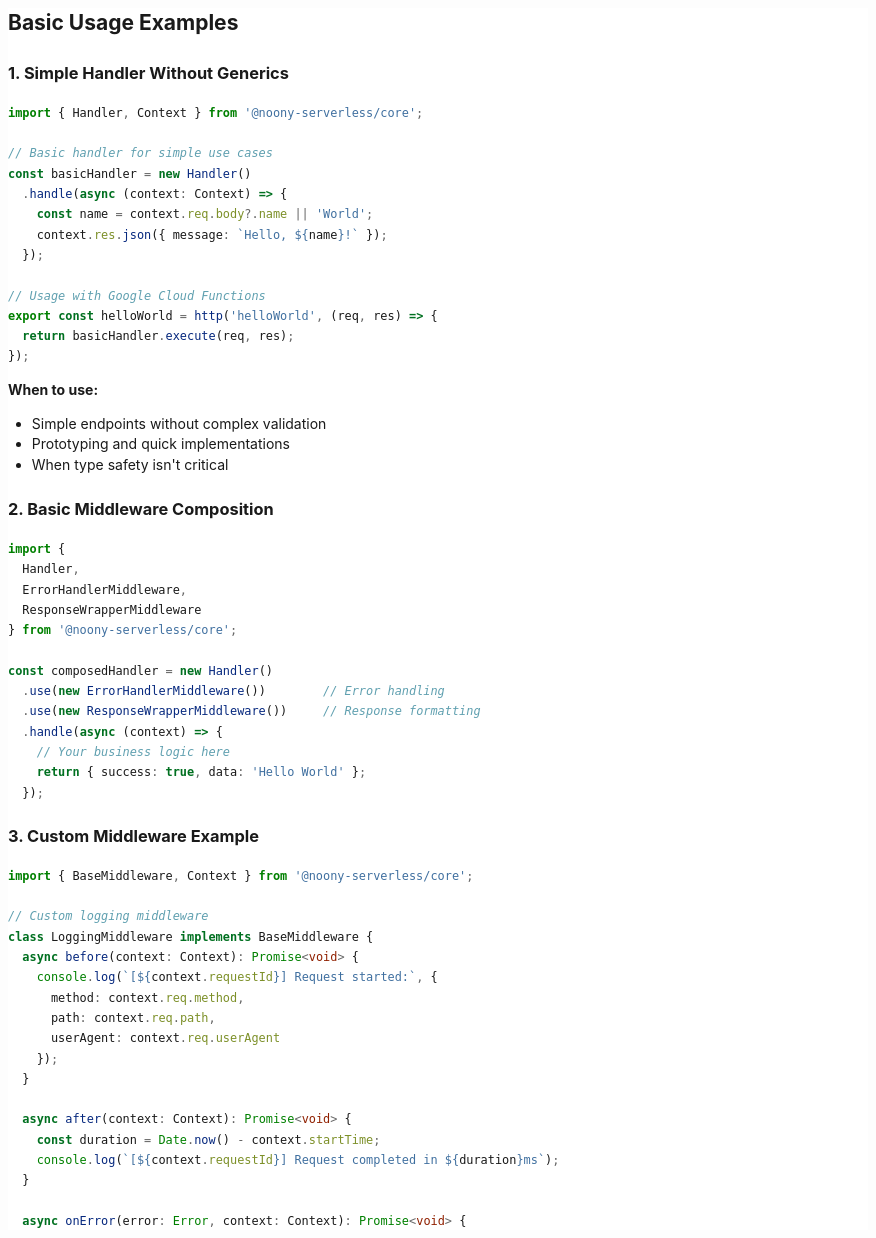 ## Basic Usage Examples

### 1. Simple Handler Without Generics

```typescript
import { Handler, Context } from '@noony-serverless/core';

// Basic handler for simple use cases
const basicHandler = new Handler()
  .handle(async (context: Context) => {
    const name = context.req.body?.name || 'World';
    context.res.json({ message: `Hello, ${name}!` });
  });

// Usage with Google Cloud Functions
export const helloWorld = http('helloWorld', (req, res) => {
  return basicHandler.execute(req, res);
});
```

**When to use:**
- Simple endpoints without complex validation
- Prototyping and quick implementations
- When type safety isn't critical

### 2. Basic Middleware Composition

```typescript
import { 
  Handler, 
  ErrorHandlerMiddleware, 
  ResponseWrapperMiddleware 
} from '@noony-serverless/core';

const composedHandler = new Handler()
  .use(new ErrorHandlerMiddleware())        // Error handling
  .use(new ResponseWrapperMiddleware())     // Response formatting
  .handle(async (context) => {
    // Your business logic here
    return { success: true, data: 'Hello World' };
  });
```

### 3. Custom Middleware Example

```typescript
import { BaseMiddleware, Context } from '@noony-serverless/core';

// Custom logging middleware
class LoggingMiddleware implements BaseMiddleware {
  async before(context: Context): Promise<void> {
    console.log(`[${context.requestId}] Request started:`, {
      method: context.req.method,
      path: context.req.path,
      userAgent: context.req.userAgent
    });
  }

  async after(context: Context): Promise<void> {
    const duration = Date.now() - context.startTime;
    console.log(`[${context.requestId}] Request completed in ${duration}ms`);
  }

  async onError(error: Error, context: Context): Promise<void> {
```